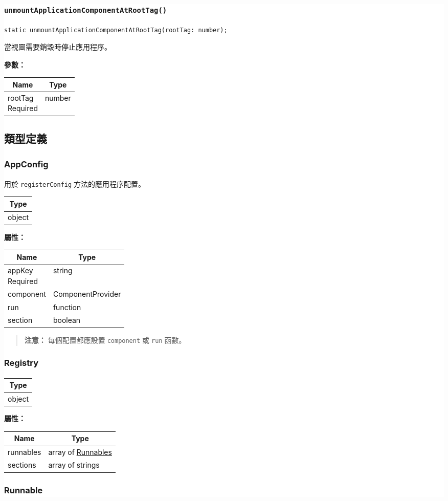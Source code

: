 
### `unmountApplicationComponentAtRootTag()`

```tsx
static unmountApplicationComponentAtRootTag(rootTag: number);
```

當視圖需要銷毀時停止應用程序。

**參數：**

| Name                                                         | Type   |
| ------------------------------------------------------------ | ------ |
| rootTag <div className="label basic required">Required</div> | number |

## 類型定義

### AppConfig

用於 `registerConfig` 方法的應用程序配置。

| Type   |
| ------ |
| object |

**屬性：**

| Name                                                        | Type              |
| ----------------------------------------------------------- | ----------------- |
| appKey <div className="label basic required">Required</div> | string            |
| component                                                   | ComponentProvider |
| run                                                         | function          |
| section                                                     | boolean           |

> **注意：** 每個配置都應設置 `component` 或 `run` 函數。

### Registry

| Type   |
| ------ |
| object |

**屬性：**

| Name      | Type                                       |
| --------- | ------------------------------------------ |
| runnables | array of [Runnables](appregistry#runnable) |
| sections  | array of strings                           |

### Runnable
